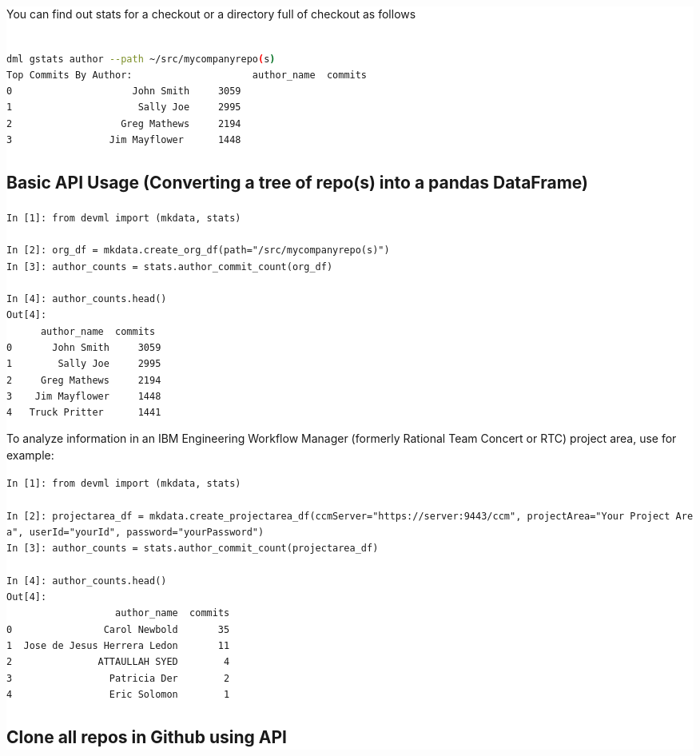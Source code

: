 You can find out stats for a checkout or a directory full of checkout as follows

```bash

dml gstats author --path ~/src/mycompanyrepo(s)
Top Commits By Author:                     author_name  commits
0                     John Smith     3059
1                      Sally Joe     2995
2                   Greg Mathews     2194
3                 Jim Mayflower      1448
```

## Basic API Usage (Converting a tree of repo(s) into a pandas DataFrame)

```
In [1]: from devml import (mkdata, stats)

In [2]: org_df = mkdata.create_org_df(path="/src/mycompanyrepo(s)")
In [3]: author_counts = stats.author_commit_count(org_df)

In [4]: author_counts.head()
Out[4]: 
      author_name  commits
0       John Smith     3059
1        Sally Joe     2995
2     Greg Mathews     2194
3    Jim Mayflower     1448
4   Truck Pritter      1441

```

To analyze information in an IBM Engineering Workflow Manager (formerly Rational Team Concert or RTC) project area, use for example:

```
In [1]: from devml import (mkdata, stats)

In [2]: projectarea_df = mkdata.create_projectarea_df(ccmServer="https://server:9443/ccm", projectArea="Your Project Area", userId="yourId", password="yourPassword")
In [3]: author_counts = stats.author_commit_count(projectarea_df)

In [4]: author_counts.head()
Out[4]: 
                   author_name  commits
0                Carol Newbold       35
1  Jose de Jesus Herrera Ledon       11
2               ATTAULLAH SYED        4
3                 Patricia Der        2
4                 Eric Solomon        1

```
## Clone all repos in Github using API
